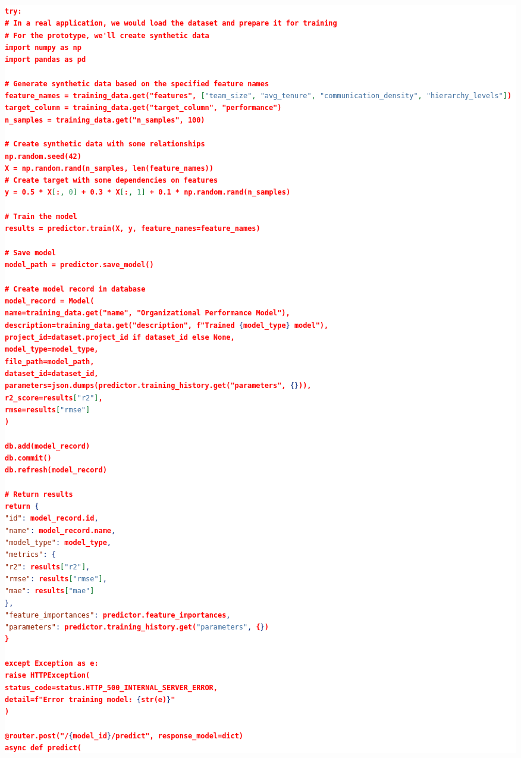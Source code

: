 ```json
try: 
# In a real application, we would load the dataset and prepare it for training 
# For the prototype, we'll create synthetic data 
import numpy as np 
import pandas as pd 

# Generate synthetic data based on the specified feature names 
feature_names = training_data.get("features", ["team_size", "avg_tenure", "communication_density", "hierarchy_levels"]) 
target_column = training_data.get("target_column", "performance") 
n_samples = training_data.get("n_samples", 100) 

# Create synthetic data with some relationships 
np.random.seed(42) 
X = np.random.rand(n_samples, len(feature_names)) 
# Create target with some dependencies on features 
y = 0.5 * X[:, 0] + 0.3 * X[:, 1] + 0.1 * np.random.rand(n_samples) 

# Train the model 
results = predictor.train(X, y, feature_names=feature_names) 

# Save model 
model_path = predictor.save_model() 

# Create model record in database 
model_record = Model( 
name=training_data.get("name", "Organizational Performance Model"), 
description=training_data.get("description", f"Trained {model_type} model"), 
project_id=dataset.project_id if dataset_id else None, 
model_type=model_type, 
file_path=model_path, 
dataset_id=dataset_id, 
parameters=json.dumps(predictor.training_history.get("parameters", {})), 
r2_score=results["r2"], 
rmse=results["rmse"] 
) 

db.add(model_record) 
db.commit() 
db.refresh(model_record) 

# Return results 
return { 
"id": model_record.id, 
"name": model_record.name, 
"model_type": model_type, 
"metrics": { 
"r2": results["r2"], 
"rmse": results["rmse"], 
"mae": results["mae"] 
}, 
"feature_importances": predictor.feature_importances, 
"parameters": predictor.training_history.get("parameters", {}) 
} 

except Exception as e: 
raise HTTPException( 
status_code=status.HTTP_500_INTERNAL_SERVER_ERROR, 
detail=f"Error training model: {str(e)}" 
) 

@router.post("/{model_id}/predict", response_model=dict) 
async def predict( 
```

[type]: datasetId 